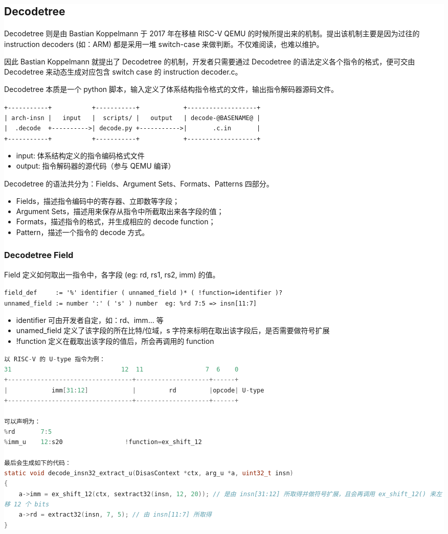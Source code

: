 ## Decodetree

Decodetree 则是由 Bastian Koppelmann 于 2017 年在移植 RISC-V QEMU 的时候所提出来的机制。提出该机制主要是因为过往的 instruction decoders (如：ARM) 都是采用一堆 switch-case 来做判断。不仅难阅读，也难以维护。

因此 Bastian Koppelmann 就提出了 Decodetree 的机制，开发者只需要通过 Decodetree 的语法定义各个指令的格式，便可交由 Decodetree 来动态生成对应包含 switch case 的 instruction decoder.c。

Decodetree 本质是一个 python 脚本，输入定义了体系结构指令格式的文件，输出指令解码器源码文件。

```
+-----------+           +-----------+            +-------------------+
| arch-insn |   input   |  scripts/ |   output   | decode-@BASENAME@ |
|  .decode  +---------->| decode.py +----------->|       .c.in       |
+-----------+           +-----------+            +-------------------+
```

- input: 体系结构定义的指令编码格式文件
- output: 指令解码器的源代码（参与 QEMU 编译）

Decodetree 的语法共分为：Fields、Argument Sets、Formats、Patterns 四部分。

- Fields，描述指令编码中的寄存器、立即数等字段；
- Argument Sets，描述用来保存从指令中所截取出来各字段的值；
- Formats，描述指令的格式，并生成相应的 decode function；
- Pattern，描述一个指令的 decode 方式。

### Decodetree Field

Field 定义如何取出一指令中，各字段 (eg: rd, rs1, rs2, imm) 的值。

```
field_def     := '%' identifier ( unnamed_field )* ( !function=identifier )?
unnamed_field := number ':' ( 's' ) number  eg: %rd 7:5 => insn[11:7]
```

- identifier 可由开发者自定，如：rd、imm… 等
- unamed_field 定义了该字段的所在比特/位域，s 字符来标明在取出该字段后，是否需要做符号扩展
- !function 定义在截取出该字段的值后，所会再调用的 function


```c
以 RISC-V 的 U-type 指令为例：
31                              12  11                 7  6    0
+----------------------------------+--------------------+------+
|            imm[31:12]            |         rd         |opcode| U-type
+----------------------------------+--------------------+------+

可以声明为：
%rd       7:5
%imm_u    12:s20                 !function=ex_shift_12

最后会生成如下的代码：
static void decode_insn32_extract_u(DisasContext *ctx, arg_u *a, uint32_t insn)
{
    a->imm = ex_shift_12(ctx, sextract32(insn, 12, 20)); // 是由 insn[31:12] 所取得并做符号扩展，且会再调用 ex_shift_12() 来左移 12 个 bits
    a->rd = extract32(insn, 7, 5); // 由 insn[11:7] 所取得
}
```
